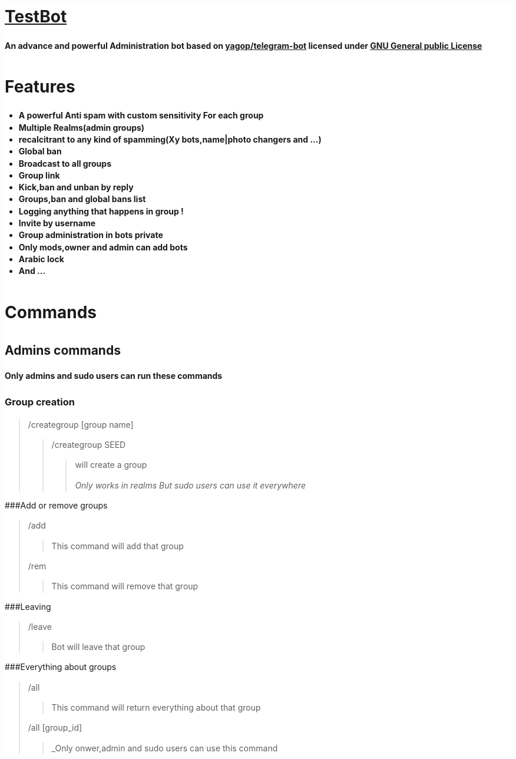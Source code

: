 # [TestBot](https://telegram.me/TeleSeed) 
**An advance and powerful Administration bot based on [yagop/telegram-bot](https://github.com/yagop/telegram-bot) licensed under [GNU General public License](https://github.com/atilita/TestBot/blob/master/LICENSE)**
# Features

* **A powerful Anti spam with custom sensitivity For each group**
* **Multiple Realms(admin groups)**
* **recalcitrant to any kind of spamming(Xy bots,name|photo changers and ...)**
* **Global ban**
* **Broadcast to all groups**
* **Group link**
* **Kick,ban and unban by reply**
* **Groups,ban and global bans list**
* **Logging anything that happens in group !**
* **Invite by username**
* **Group administration in bots private**
* **Only mods,owner and admin can add bots**
* **Arabic lock**
* **And ...**



# Commands 
## Admins commands
**Only admins and sudo users can run these commands**
### Group creation
>/creategroup [group name]
>
>>/creategroup SEED
>>>will create a group
>>>
>>>_Only works in realms But sudo users can use it everywhere_

###Add or remove groups
>/add
>>This command will add that group
>
>/rem
>>This command will remove that group

###Leaving
>/leave
>>Bot will leave that group

###Everything about groups
>/all
>>This command will return everything about that group
>
>/all [group_id]
>>_Only onwer,admin and sudo users can use this command
